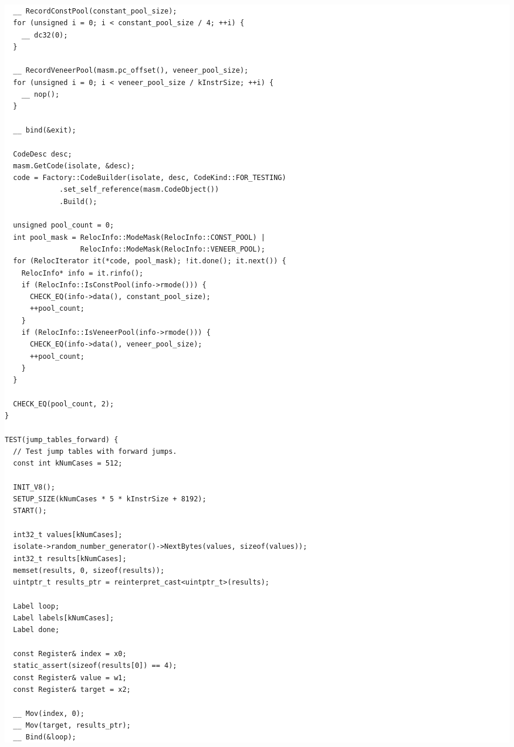 ```
  __ RecordConstPool(constant_pool_size);
  for (unsigned i = 0; i < constant_pool_size / 4; ++i) {
    __ dc32(0);
  }

  __ RecordVeneerPool(masm.pc_offset(), veneer_pool_size);
  for (unsigned i = 0; i < veneer_pool_size / kInstrSize; ++i) {
    __ nop();
  }

  __ bind(&exit);

  CodeDesc desc;
  masm.GetCode(isolate, &desc);
  code = Factory::CodeBuilder(isolate, desc, CodeKind::FOR_TESTING)
             .set_self_reference(masm.CodeObject())
             .Build();

  unsigned pool_count = 0;
  int pool_mask = RelocInfo::ModeMask(RelocInfo::CONST_POOL) |
                  RelocInfo::ModeMask(RelocInfo::VENEER_POOL);
  for (RelocIterator it(*code, pool_mask); !it.done(); it.next()) {
    RelocInfo* info = it.rinfo();
    if (RelocInfo::IsConstPool(info->rmode())) {
      CHECK_EQ(info->data(), constant_pool_size);
      ++pool_count;
    }
    if (RelocInfo::IsVeneerPool(info->rmode())) {
      CHECK_EQ(info->data(), veneer_pool_size);
      ++pool_count;
    }
  }

  CHECK_EQ(pool_count, 2);
}

TEST(jump_tables_forward) {
  // Test jump tables with forward jumps.
  const int kNumCases = 512;

  INIT_V8();
  SETUP_SIZE(kNumCases * 5 * kInstrSize + 8192);
  START();

  int32_t values[kNumCases];
  isolate->random_number_generator()->NextBytes(values, sizeof(values));
  int32_t results[kNumCases];
  memset(results, 0, sizeof(results));
  uintptr_t results_ptr = reinterpret_cast<uintptr_t>(results);

  Label loop;
  Label labels[kNumCases];
  Label done;

  const Register& index = x0;
  static_assert(sizeof(results[0]) == 4);
  const Register& value = w1;
  const Register& target = x2;

  __ Mov(index, 0);
  __ Mov(target, results_ptr);
  __ Bind(&loop);

```
